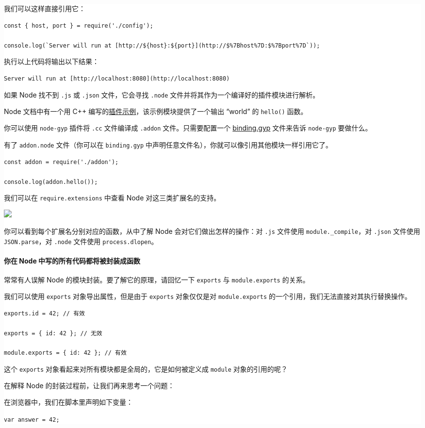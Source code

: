 我们可以这样直接引用它：

```
const { host, port } = require('./config');

console.log(`Server will run at [http://${host}:${port}](http://$%7Bhost%7D:$%7Bport%7D`));

```

执行以上代码将输出以下结果：

```
Server will run at [http://localhost:8080](http://localhost:8080)
```


如果 Node 找不到 `.js` 或 `.json` 文件，它会寻找 `.node` 文件并将其作为一个编译好的插件模块进行解析。

Node 文档中有一个用 C++ 编写的[插件示例](https://nodejs.org/api/addons.html#addons_hello_world)，该示例模块提供了一个输出 “world” 的 `hello()` 函数。

你可以使用 `node-gyp` 插件将 `.cc` 文件编译成 `.addon` 文件。只需要配置一个 [binding.gyp](https://nodejs.org/api/addons.html#addons_building) 文件来告诉 `node-gyp` 要做什么。

有了 `addon.node` 文件（你可以在 `binding.gyp` 中声明任意文件名），你就可以像引用其他模块一样引用它了。

```
const addon = require('./addon');

console.log(addon.hello());
```

我们可以在 `require.extensions` 中查看 Node 对这三类扩展名的支持。

<img class="progressiveMedia-noscript js-progressiveMedia-inner" src="https://cdn-images-1.medium.com/max/800/1*IcpIrifyQIn9M0q8scMZdA.png">

你可以看到每个扩展名分别对应的函数，从中了解 Node 会对它们做出怎样的操作：对 `.js` 文件使用 `module._compile`，对 `.json` 文件使用 `JSON.parse`，对 `.node` 文件使用 `process.dlopen`。

#### 你在 Node 中写的所有代码都将被封装成函数 ####

常常有人误解 Node 的模块封装。要了解它的原理，请回忆一下 `exports` 与 `module.exports` 的关系。

我们可以使用 `exports` 对象导出属性，但是由于 `exports` 对象仅仅是对 `module.exports` 的一个引用，我们无法直接对其执行替换操作。

```
exports.id = 42; // 有效

exports = { id: 42 }; // 无效

module.exports = { id: 42 }; // 有效
```

这个 `exports` 对象看起来对所有模块都是全局的，它是如何被定义成 `module` 对象的引用的呢？

在解释 Node 的封装过程前，让我们再来思考一个问题：

在浏览器中，我们在脚本里声明如下变量：

```
var answer = 42;
```
